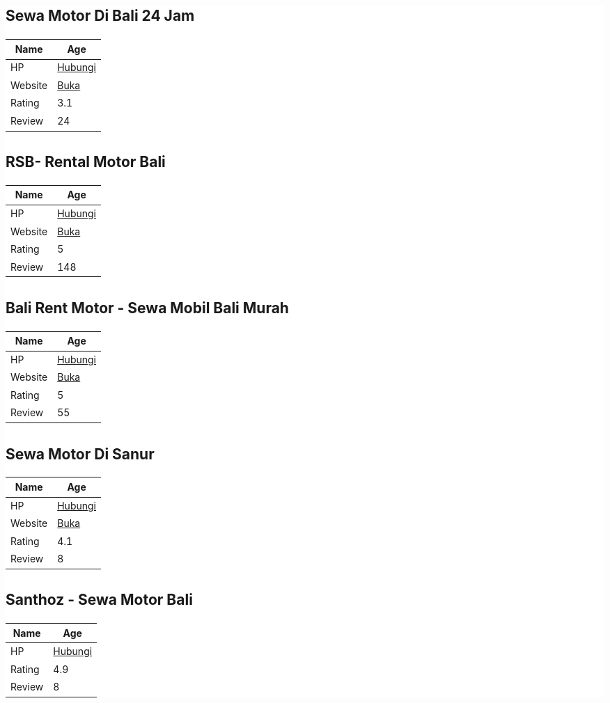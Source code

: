 
## Sewa Motor Di Bali 24 Jam

Name | Age
--------|------
HP | [Hubungi](https://pcandroidplayer.blogspot.com/?clayads=https://getnumber.ndower.dev?phone=MDg3ODYwODM2MDA2)
Website | [Buka](https://pcandroidplayer.blogspot.com/?clayads=aHR0cHM6Ly9qYXNhc2V3YW1vdG9yYmFsaS5jb20v) 
Rating | 3.1
Review | 24


## RSB- Rental Motor Bali

Name | Age
--------|------
HP | [Hubungi](https://pcandroidplayer.blogspot.com/?clayads=https://getnumber.ndower.dev?phone=MDgyMTQ2ODA0OTMz)
Website | [Buka](https://pcandroidplayer.blogspot.com/?clayads=aHR0cHM6Ly9yZW50c2Nvb3RlcmJhbGkud2VlYmx5LmNvbS8=) 
Rating | 5
Review | 148


## Bali Rent Motor - Sewa Mobil Bali Murah

Name | Age
--------|------
HP | [Hubungi](https://pcandroidplayer.blogspot.com/?clayads=https://getnumber.ndower.dev?phone=MDgxMjM4MzgyNDAw)
Website | [Buka](https://pcandroidplayer.blogspot.com/?clayads=aHR0cDovL2JhbGlyZW50bW90b3IuY29tLw==) 
Rating | 5
Review | 55


## Sewa Motor Di Sanur

Name | Age
--------|------
HP | [Hubungi](https://pcandroidplayer.blogspot.com/?clayads=https://getnumber.ndower.dev?phone=MDgyMzM5NjkyMjQ3)
Website | [Buka](https://pcandroidplayer.blogspot.com/?clayads=aHR0cDovL3d3dy52cm0tc2V3YW1vdG9yZGlzYW51ci53ZWVibHkuY29tLw==) 
Rating | 4.1
Review | 8


## Santhoz - Sewa Motor Bali

Name | Age
--------|------
HP | [Hubungi](https://pcandroidplayer.blogspot.com/?clayads=https://getnumber.ndower.dev?phone=MDgxODM0NjM0Nw==)
Rating | 4.9
Review | 8
